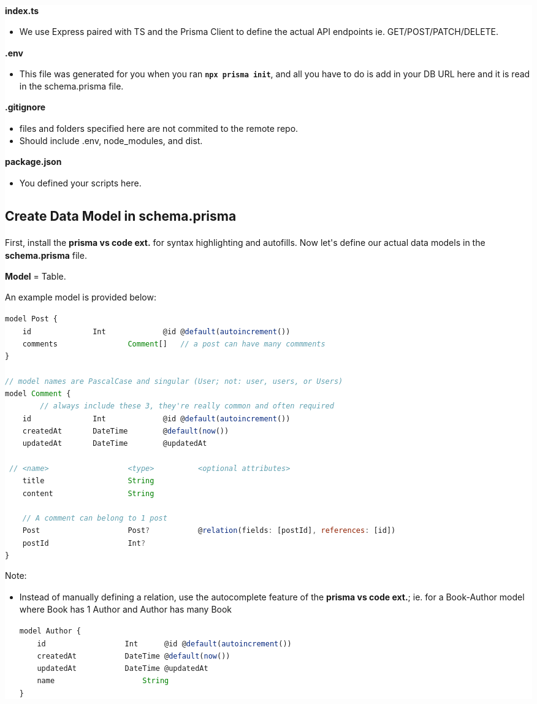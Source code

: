 **index.ts**

* We use Express paired with TS and the Prisma Client to define the actual API endpoints ie. GET/POST/PATCH/DELETE.

**.env**

* This file was generated for you when you ran **`npx prisma init`**, and all you have to do is add in your DB URL here and it is read in the schema.prisma file.

**.gitignore**

* files and folders specified here are not commited to the remote repo.
* Should include .env, node\_modules, and dist.

**package.json**

* You defined your scripts here.

## Create Data Model in schema.prisma

First, install the **prisma vs code ext.** for syntax highlighting and autofills. Now let's define our actual data models in the **schema.prisma** file.

**Model** = Table.

An example model is provided below:

```js
model Post {
    id              Int      		@id @default(autoincrement())
  	comments				Comment[]	// a post can have many commments
}

// model names are PascalCase and singular (User; not: user, users, or Users)
model Comment {
		// always include these 3, they're really common and often required
    id              Int      		@id @default(autoincrement())
    createdAt       DateTime 		@default(now())
    updatedAt       DateTime 		@updatedAt
  	
 // <name>					<type>			<optional attributes>
    title   				String
    content 				String
		
    // A comment can belong to 1 post
    Post   					Post? 			@relation(fields: [postId], references: [id])
  	postId 					Int?
}
```

Note:

*   Instead of manually defining a relation, use the autocomplete feature of the **prisma vs code ext.**; ie. for a Book-Author model where Book has 1 Author and Author has many Book

    ```js
    model Author {
        id                  Int      @id @default(autoincrement())
        createdAt           DateTime @default(now())
        updatedAt           DateTime @updatedAt
        name           			String
    }
